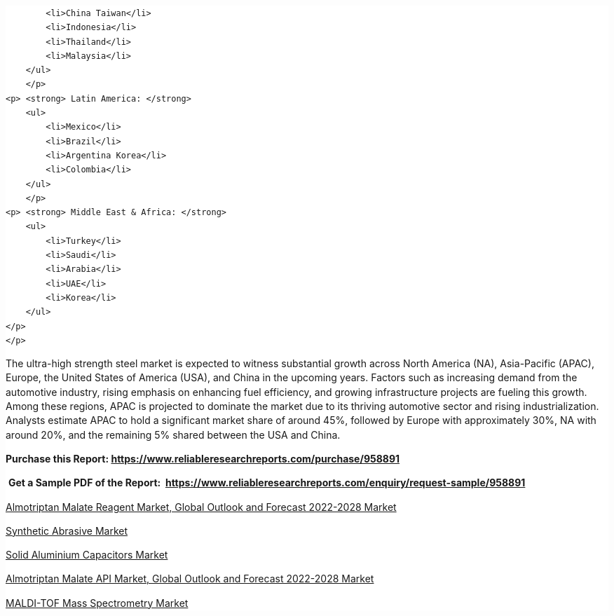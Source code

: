             <li>China Taiwan</li>
            <li>Indonesia</li>
            <li>Thailand</li>
            <li>Malaysia</li>
        </ul>
        </p> 
    <p> <strong> Latin America: </strong>
        <ul>
            <li>Mexico</li>
            <li>Brazil</li>
            <li>Argentina Korea</li>
            <li>Colombia</li>
        </ul>
        </p> 
    <p> <strong> Middle East & Africa: </strong>
        <ul>
            <li>Turkey</li>
            <li>Saudi</li>
            <li>Arabia</li>
            <li>UAE</li>
            <li>Korea</li>
        </ul>
    </p>
    </p>
<p><p>The ultra-high strength steel market is expected to witness substantial growth across North America (NA), Asia-Pacific (APAC), Europe, the United States of America (USA), and China in the upcoming years. Factors such as increasing demand from the automotive industry, rising emphasis on enhancing fuel efficiency, and growing infrastructure projects are fueling this growth. Among these regions, APAC is projected to dominate the market due to its thriving automotive sector and rising industrialization. Analysts estimate APAC to hold a significant market share of around 45%, followed by Europe with approximately 30%, NA with around 20%, and the remaining 5% shared between the USA and China.</p></p>
<p><strong>Purchase this Report: <a href="https://www.reliableresearchreports.com/purchase/958891">https://www.reliableresearchreports.com/purchase/958891</a></strong></p>
<p>&nbsp;<strong>Get a Sample PDF of the Report:&nbsp;&nbsp;<a href="https://www.reliableresearchreports.com/enquiry/request-sample/958891">https://www.reliableresearchreports.com/enquiry/request-sample/958891</a></strong></p>
<p><strong></strong></p>
<p><p><a href="https://issuu.com/reportprime-2/docs/almotriptan-malate-reagent-market-global-outlook-a?fr=xKAE9_zU1NQ">Almotriptan Malate Reagent Market, Global Outlook and Forecast 2022-2028 Market</a></p><p><a href="https://www.linkedin.com/pulse/synthetic-abrasive-market-size-2023-2030-global-industrial-uzide/">Synthetic Abrasive Market</a></p><p><a href="https://www.reportprime.com/solid-aluminium-capacitors-r2143">Solid Aluminium Capacitors Market</a></p><p><a href="https://issuu.com/reportprime-2/docs/almotriptan-malate-api-market-global-outlook-and-f?fr=xKAE9_zU1NQ">Almotriptan Malate API Market, Global Outlook and Forecast 2022-2028 Market</a></p><p><a href="https://medium.com/@christopherbennett19/maldi-tof-mass-spectrometry-market-size-growth-forecast-2023-2030-81bd0c2a286a">MALDI-TOF Mass Spectrometry Market</a></p></p>